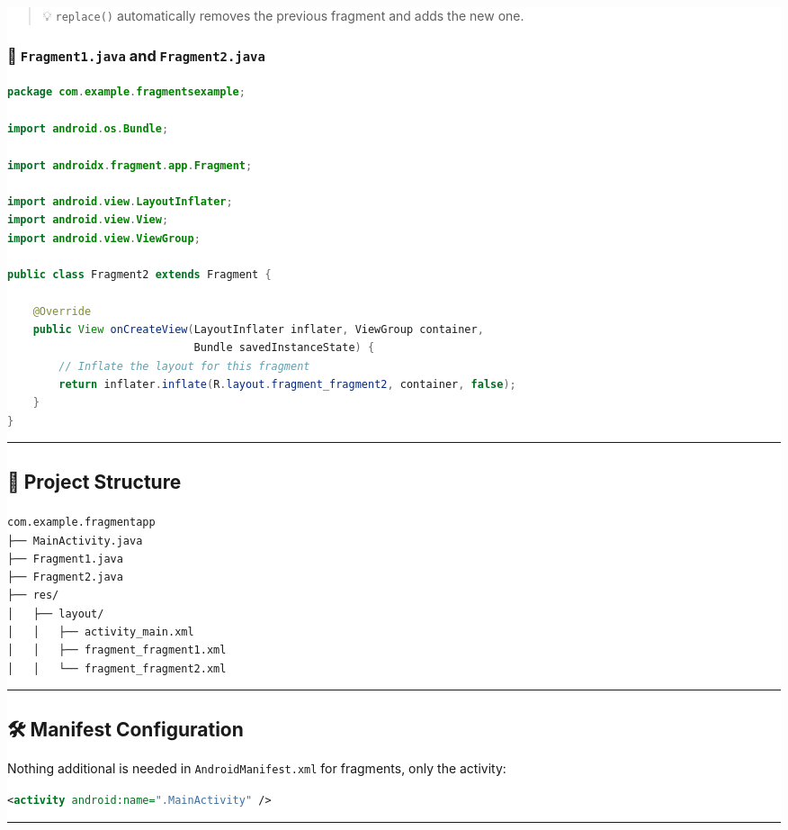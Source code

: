 > 💡 `replace()` automatically removes the previous fragment and adds the new one.

### 🔹 `Fragment1.java` and `Fragment2.java`

```java
package com.example.fragmentsexample;

import android.os.Bundle;

import androidx.fragment.app.Fragment;

import android.view.LayoutInflater;
import android.view.View;
import android.view.ViewGroup;

public class Fragment2 extends Fragment {

    @Override
    public View onCreateView(LayoutInflater inflater, ViewGroup container,
                             Bundle savedInstanceState) {
        // Inflate the layout for this fragment
        return inflater.inflate(R.layout.fragment_fragment2, container, false);
    }
}
```

---

## 📂 Project Structure

```
com.example.fragmentapp
├── MainActivity.java
├── Fragment1.java
├── Fragment2.java
├── res/
│   ├── layout/
│   │   ├── activity_main.xml
│   │   ├── fragment_fragment1.xml
│   │   └── fragment_fragment2.xml
```

---

## 🛠 Manifest Configuration

Nothing additional is needed in `AndroidManifest.xml` for fragments, only the activity:

```xml
<activity android:name=".MainActivity" />
```

---
